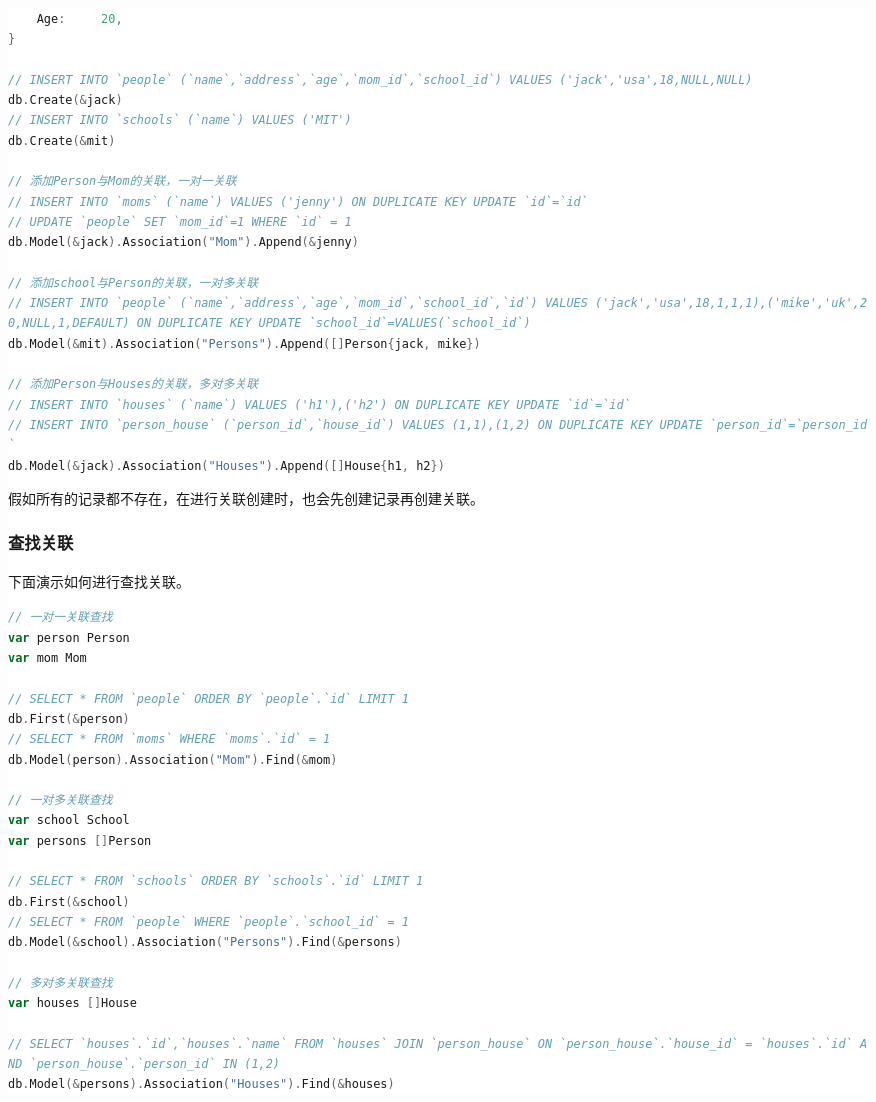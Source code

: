```go
    Age:     20,
}

// INSERT INTO `people` (`name`,`address`,`age`,`mom_id`,`school_id`) VALUES ('jack','usa',18,NULL,NULL)
db.Create(&jack)
// INSERT INTO `schools` (`name`) VALUES ('MIT')
db.Create(&mit)

// 添加Person与Mom的关联，一对一关联
// INSERT INTO `moms` (`name`) VALUES ('jenny') ON DUPLICATE KEY UPDATE `id`=`id`
// UPDATE `people` SET `mom_id`=1 WHERE `id` = 1
db.Model(&jack).Association("Mom").Append(&jenny)

// 添加school与Person的关联，一对多关联
// INSERT INTO `people` (`name`,`address`,`age`,`mom_id`,`school_id`,`id`) VALUES ('jack','usa',18,1,1,1),('mike','uk',20,NULL,1,DEFAULT) ON DUPLICATE KEY UPDATE `school_id`=VALUES(`school_id`)
db.Model(&mit).Association("Persons").Append([]Person{jack, mike})

// 添加Person与Houses的关联，多对多关联
// INSERT INTO `houses` (`name`) VALUES ('h1'),('h2') ON DUPLICATE KEY UPDATE `id`=`id`
// INSERT INTO `person_house` (`person_id`,`house_id`) VALUES (1,1),(1,2) ON DUPLICATE KEY UPDATE `person_id`=`person_id`
db.Model(&jack).Association("Houses").Append([]House{h1, h2})
```

假如所有的记录都不存在，在进行关联创建时，也会先创建记录再创建关联。

### 查找关联

下面演示如何进行查找关联。

```go
// 一对一关联查找
var person Person
var mom Mom

// SELECT * FROM `people` ORDER BY `people`.`id` LIMIT 1
db.First(&person)
// SELECT * FROM `moms` WHERE `moms`.`id` = 1
db.Model(person).Association("Mom").Find(&mom)

// 一对多关联查找
var school School
var persons []Person

// SELECT * FROM `schools` ORDER BY `schools`.`id` LIMIT 1
db.First(&school)
// SELECT * FROM `people` WHERE `people`.`school_id` = 1
db.Model(&school).Association("Persons").Find(&persons)

// 多对多关联查找
var houses []House

// SELECT `houses`.`id`,`houses`.`name` FROM `houses` JOIN `person_house` ON `person_house`.`house_id` = `houses`.`id` AND `person_house`.`person_id` IN (1,2)
db.Model(&persons).Association("Houses").Find(&houses)
```
